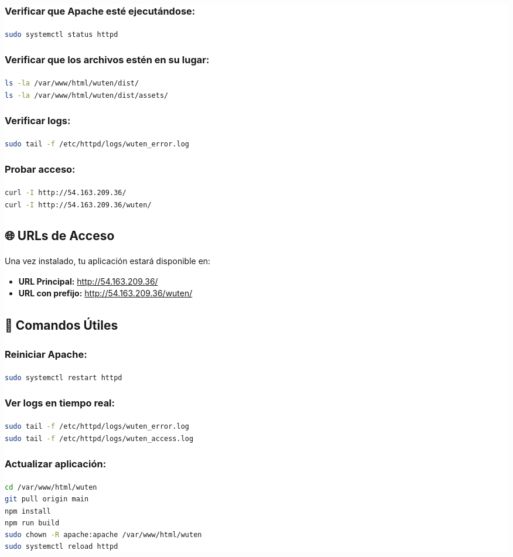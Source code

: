 ### Verificar que Apache esté ejecutándose:
```bash
sudo systemctl status httpd
```

### Verificar que los archivos estén en su lugar:
```bash
ls -la /var/www/html/wuten/dist/
ls -la /var/www/html/wuten/dist/assets/
```

### Verificar logs:
```bash
sudo tail -f /etc/httpd/logs/wuten_error.log
```

### Probar acceso:
```bash
curl -I http://54.163.209.36/
curl -I http://54.163.209.36/wuten/
```

## 🌐 URLs de Acceso

Una vez instalado, tu aplicación estará disponible en:

- **URL Principal:** http://54.163.209.36/
- **URL con prefijo:** http://54.163.209.36/wuten/

## 🔧 Comandos Útiles

### Reiniciar Apache:
```bash
sudo systemctl restart httpd
```

### Ver logs en tiempo real:
```bash
sudo tail -f /etc/httpd/logs/wuten_error.log
sudo tail -f /etc/httpd/logs/wuten_access.log
```

### Actualizar aplicación:
```bash
cd /var/www/html/wuten
git pull origin main
npm install
npm run build
sudo chown -R apache:apache /var/www/html/wuten
sudo systemctl reload httpd
```
